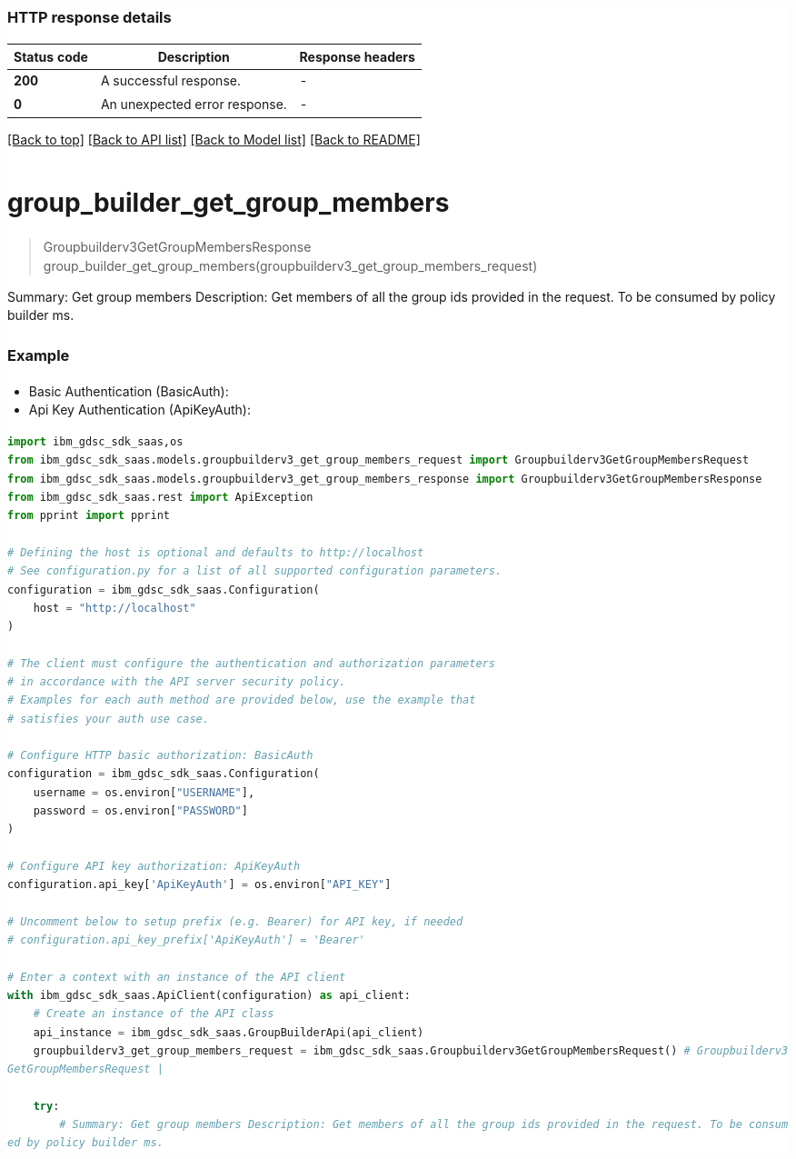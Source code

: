 ### HTTP response details

| Status code | Description | Response headers |
|-------------|-------------|------------------|
**200** | A successful response. |  -  |
**0** | An unexpected error response. |  -  |

[[Back to top]](#) [[Back to API list]](../README.md#documentation-for-api-endpoints) [[Back to Model list]](../README.md#documentation-for-models) [[Back to README]](../README.md)

# **group_builder_get_group_members**
> Groupbuilderv3GetGroupMembersResponse group_builder_get_group_members(groupbuilderv3_get_group_members_request)

Summary: Get group members Description: Get members of all the group ids provided in the request. To be consumed by policy builder ms.

### Example

* Basic Authentication (BasicAuth):
* Api Key Authentication (ApiKeyAuth):

```python
import ibm_gdsc_sdk_saas,os
from ibm_gdsc_sdk_saas.models.groupbuilderv3_get_group_members_request import Groupbuilderv3GetGroupMembersRequest
from ibm_gdsc_sdk_saas.models.groupbuilderv3_get_group_members_response import Groupbuilderv3GetGroupMembersResponse
from ibm_gdsc_sdk_saas.rest import ApiException
from pprint import pprint

# Defining the host is optional and defaults to http://localhost
# See configuration.py for a list of all supported configuration parameters.
configuration = ibm_gdsc_sdk_saas.Configuration(
    host = "http://localhost"
)

# The client must configure the authentication and authorization parameters
# in accordance with the API server security policy.
# Examples for each auth method are provided below, use the example that
# satisfies your auth use case.

# Configure HTTP basic authorization: BasicAuth
configuration = ibm_gdsc_sdk_saas.Configuration(
    username = os.environ["USERNAME"],
    password = os.environ["PASSWORD"]
)

# Configure API key authorization: ApiKeyAuth
configuration.api_key['ApiKeyAuth'] = os.environ["API_KEY"]

# Uncomment below to setup prefix (e.g. Bearer) for API key, if needed
# configuration.api_key_prefix['ApiKeyAuth'] = 'Bearer'

# Enter a context with an instance of the API client
with ibm_gdsc_sdk_saas.ApiClient(configuration) as api_client:
    # Create an instance of the API class
    api_instance = ibm_gdsc_sdk_saas.GroupBuilderApi(api_client)
    groupbuilderv3_get_group_members_request = ibm_gdsc_sdk_saas.Groupbuilderv3GetGroupMembersRequest() # Groupbuilderv3GetGroupMembersRequest | 

    try:
        # Summary: Get group members Description: Get members of all the group ids provided in the request. To be consumed by policy builder ms.
```
